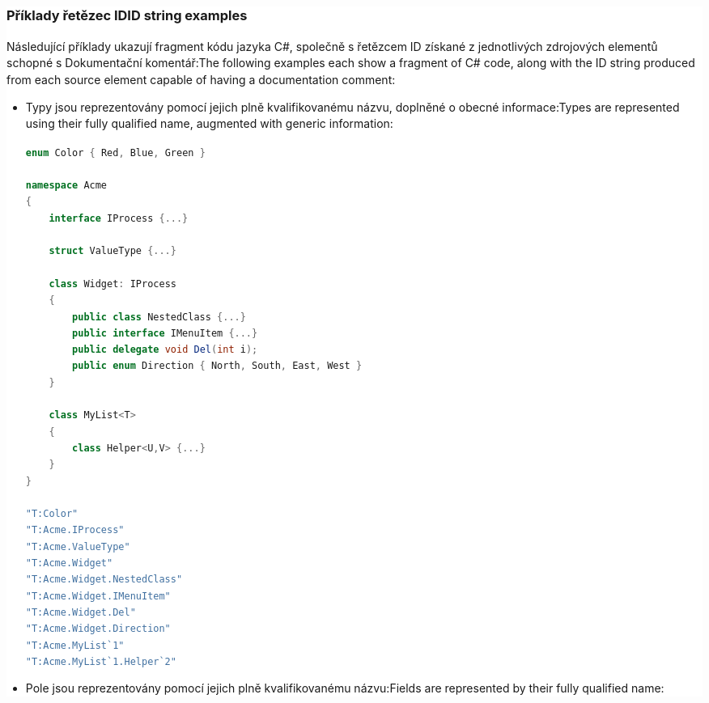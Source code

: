 ### <a name="id-string-examples"></a><span data-ttu-id="6ec1f-314">Příklady řetězec ID</span><span class="sxs-lookup"><span data-stu-id="6ec1f-314">ID string examples</span></span>

<span data-ttu-id="6ec1f-315">Následující příklady ukazují fragment kódu jazyka C#, společně s řetězcem ID získané z jednotlivých zdrojových elementů schopné s Dokumentační komentář:</span><span class="sxs-lookup"><span data-stu-id="6ec1f-315">The following examples each show a fragment of C# code, along with the ID string produced from each source element capable of having a documentation comment:</span></span>

*  <span data-ttu-id="6ec1f-316">Typy jsou reprezentovány pomocí jejich plně kvalifikovanému názvu, doplněné o obecné informace:</span><span class="sxs-lookup"><span data-stu-id="6ec1f-316">Types are represented using their fully qualified name, augmented with generic information:</span></span>

   ```csharp
   enum Color { Red, Blue, Green }

   namespace Acme
   {
       interface IProcess {...}

       struct ValueType {...}

       class Widget: IProcess
       {
           public class NestedClass {...}
           public interface IMenuItem {...}
           public delegate void Del(int i);
           public enum Direction { North, South, East, West }
       }

       class MyList<T>
       {
           class Helper<U,V> {...}
       }
   }

   "T:Color"
   "T:Acme.IProcess"
   "T:Acme.ValueType"
   "T:Acme.Widget"
   "T:Acme.Widget.NestedClass"
   "T:Acme.Widget.IMenuItem"
   "T:Acme.Widget.Del"
   "T:Acme.Widget.Direction"
   "T:Acme.MyList`1"
   "T:Acme.MyList`1.Helper`2"
   ```

*  <span data-ttu-id="6ec1f-317">Pole jsou reprezentovány pomocí jejich plně kvalifikovanému názvu:</span><span class="sxs-lookup"><span data-stu-id="6ec1f-317">Fields are represented by their fully qualified name:</span></span>
